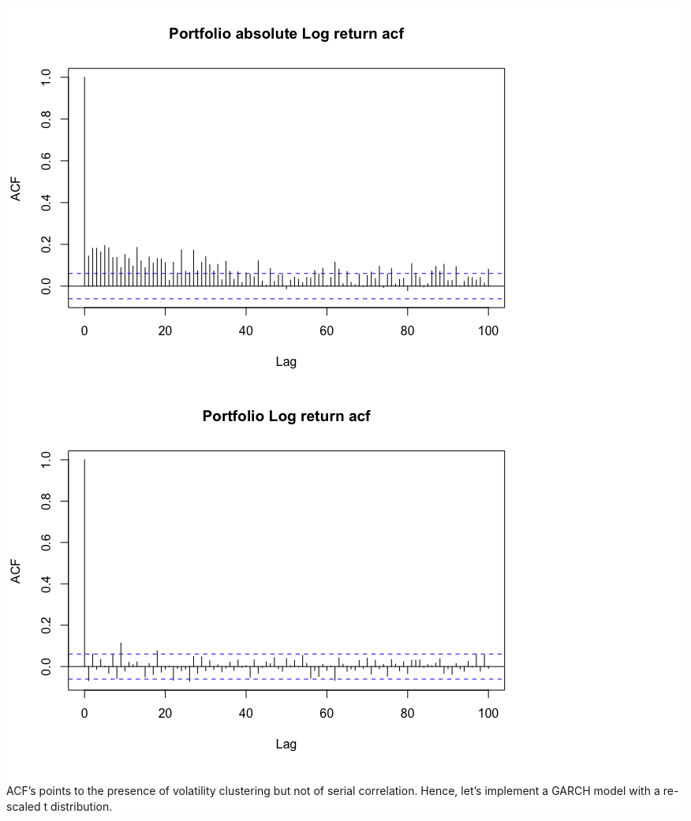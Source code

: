 ![](VaR-mark_files/figure-gfm/porvolclus-1.png)![](VaR-mark_files/figure-gfm/porvolclus-2.png)

ACF’s points to the presence of volatility clustering but not of serial
correlation. Hence, let’s implement a GARCH model with a re-scaled t
distribution.
